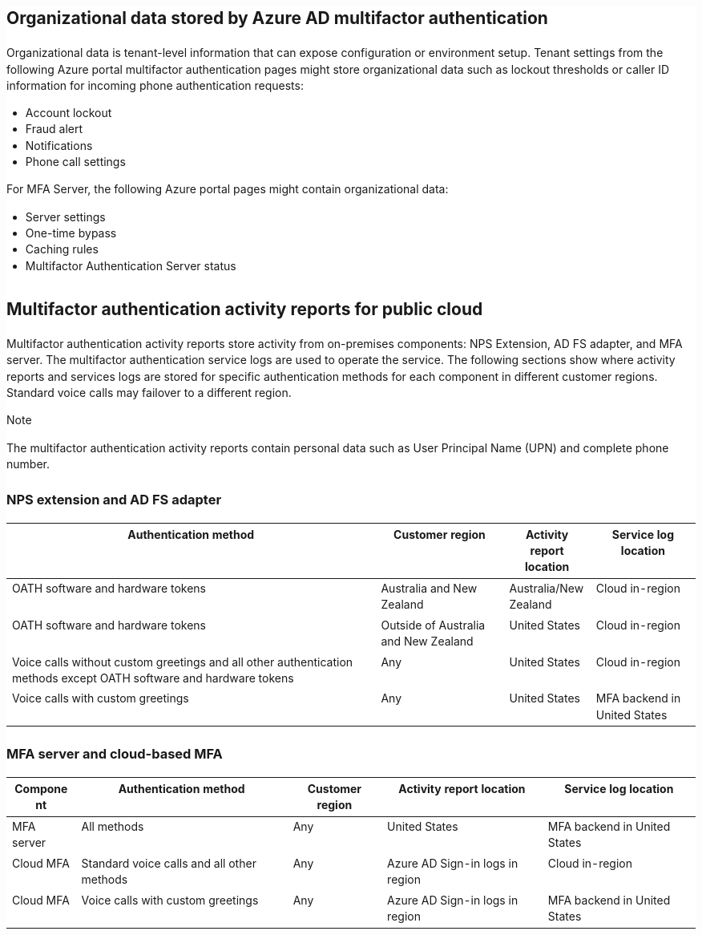 ## Organizational data stored by Azure AD multifactor authentication

Organizational data is tenant-level information that can expose configuration or environment setup. Tenant settings from the following Azure portal multifactor authentication pages might store organizational data such as lockout thresholds or caller ID information for incoming phone authentication requests:

* Account lockout
* Fraud alert
* Notifications
* Phone call settings

For MFA Server, the following Azure portal pages might contain organizational data:

* Server settings
* One-time bypass
* Caching rules
* Multifactor Authentication Server status

## Multifactor authentication activity reports for public cloud

Multifactor authentication activity reports store activity from on-premises components: NPS Extension, AD FS adapter, and MFA server. 
The multifactor authentication service logs are used to operate the service.
The following sections show where activity reports and services logs are stored for specific authentication methods for each component in different customer regions. 
Standard voice calls may failover to a different region.

>[!NOTE]
>The multifactor authentication activity reports contain personal data such as User Principal Name (UPN) and complete phone number.

### NPS extension and AD FS adapter

| Authentication method                                                             | Customer region                      | Activity report location | Service log location |
|-----------------------------------------------------------------------------------|--------------------------------------|--------------------------|----------------------|
| OATH software and hardware tokens                                                 | Australia and New Zealand            | Australia/New Zealand    | Cloud in-region      |
| OATH software and hardware tokens                                                 | Outside of Australia and New Zealand | United States            | Cloud in-region      |
| Voice calls without custom greetings and all other authentication methods except OATH software and hardware tokens  | Any                               | United States            | Cloud in-region      |
| Voice calls with custom greetings                                         | Any                                  | United States            | MFA backend in United States |

### MFA server and cloud-based MFA

| Component  | Authentication method                          | Customer region                      | Activity report location        | Service log location         |
|------------|------------------------------------------------|--------------------------------------|---------------------------------|------------------------------|
| MFA server | All methods                                    | Any                                  | United States                   | MFA backend in United States |
| Cloud MFA  | Standard voice calls and all other methods     | Any                                  | Azure AD Sign-in logs in region | Cloud in-region              |
| Cloud MFA  | Voice calls with custom greetings              | Any                                  | Azure AD Sign-in logs in region | MFA backend in United States |
